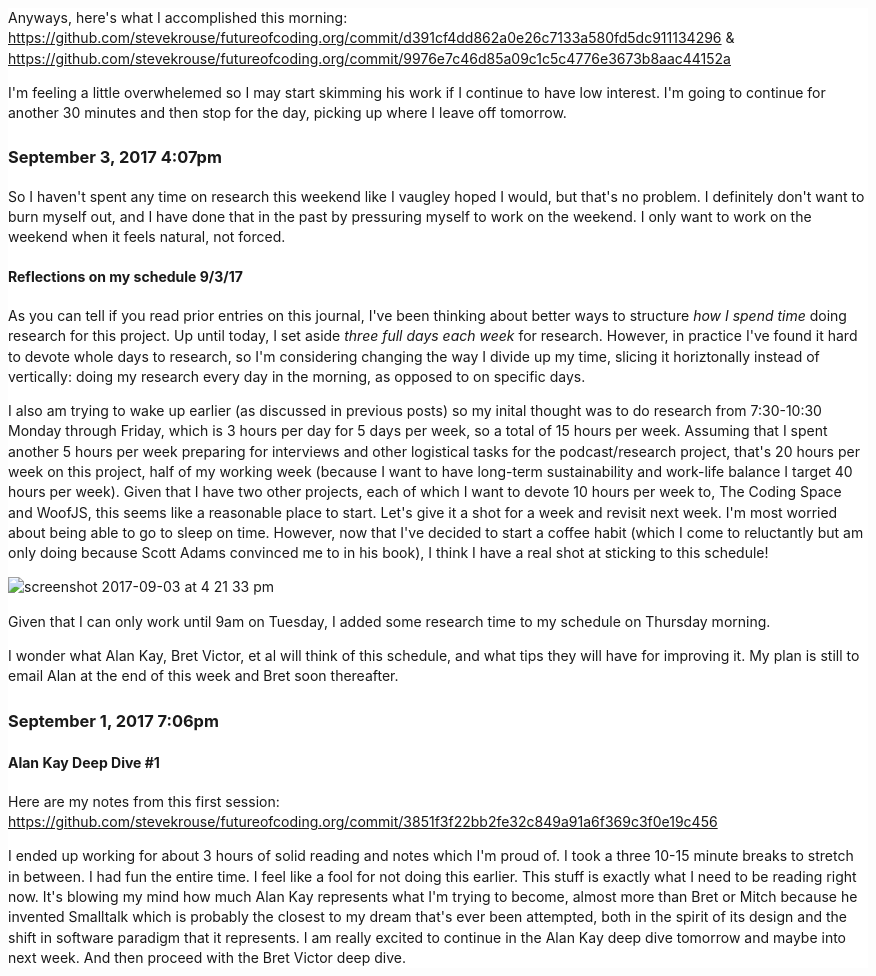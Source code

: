 Anyways, here's what I accomplished this morning: https://github.com/stevekrouse/futureofcoding.org/commit/d391cf4dd862a0e26c7133a580fd5dc911134296 & https://github.com/stevekrouse/futureofcoding.org/commit/9976e7c46d85a09c1c5c4776e3673b8aac44152a

I'm feeling a little overwhelemed so I may start skimming his work if I continue to have low interest. I'm going to continue for another 30 minutes and then stop for the day, picking up where I leave off tomorrow.

### September 3, 2017 4:07pm

So I haven't spent any time on research this weekend like I vaugley hoped I would, but that's no problem. I definitely don't want to burn myself out, and I have done that in the past by pressuring myself to work on the weekend. I only want to work on the weekend when it feels natural, not forced.

#### Reflections on my schedule 9/3/17

As you can tell if you read prior entries on this journal, I've been thinking about better ways to structure *how I spend time* doing research for this project. Up until today, I set aside *three full days each week* for research. However, in practice I've found it hard to devote whole days to research, so I'm considering changing the way I divide up my time, slicing it horiztonally instead of vertically: doing my research every day in the morning, as opposed to on specific days.

I also am trying to wake up earlier (as discussed in previous posts) so my inital thought was to do research from 7:30-10:30 Monday through Friday, which is 3 hours per day for 5 days per week, so a total of 15 hours per week. Assuming that I spent another 5 hours per week preparing for interviews and other logistical tasks for the podcast/research project, that's 20 hours per week on this project, half of my working week (because I want to have long-term sustainability and work-life balance I target 40 hours per week). Given that I have two other projects, each of which I want to devote 10 hours per week to, The Coding Space and WoofJS, this seems like a reasonable place to start. Let's give it a shot for a week and revisit next week. I'm most worried about being able to go to sleep on time. However, now that I've decided to start a coffee habit (which I come to reluctantly but am only doing because Scott Adams convinced me to in his book), I think I have a real shot at sticking to this schedule!

![screenshot 2017-09-03 at 4 21 33 pm](https://user-images.githubusercontent.com/2288939/30006334-42f8ea5a-90c4-11e7-80ab-2c9e4880f29b.png)

Given that I can only work until 9am on Tuesday, I added some research time to my schedule on Thursday morning.

I wonder what Alan Kay, Bret Victor, et al will think of this schedule, and what tips they will have for improving it. My plan is still to email Alan at the end of this week and Bret soon thereafter.

### September 1, 2017 7:06pm

#### Alan Kay Deep Dive #1

Here are my notes from this first session: https://github.com/stevekrouse/futureofcoding.org/commit/3851f3f22bb2fe32c849a91a6f369c3f0e19c456

I ended up working for about 3 hours of solid reading and notes which I'm proud of. I took a three 10-15 minute breaks to stretch in between. I had fun the entire time. I feel like a fool for not doing this earlier. This stuff is exactly what I need to be reading right now. It's blowing my mind how much Alan Kay represents what I'm trying to become, almost more than Bret or Mitch because he invented Smalltalk which is probably the closest to my dream that's ever been attempted, both in the spirit of its design and the shift in software paradigm that it represents. I am really excited to continue in the Alan Kay deep dive tomorrow and maybe into next week. And then proceed with the Bret Victor deep dive.
